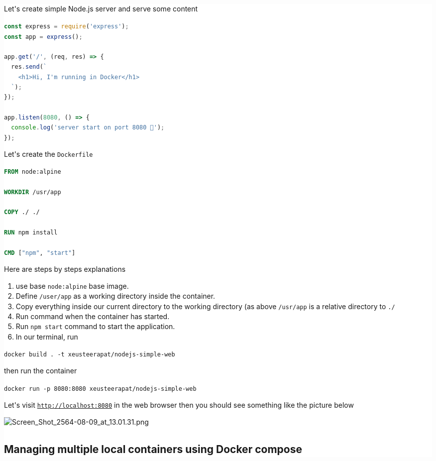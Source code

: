Let's create simple Node.js server and serve some content

```javascript
const express = require('express');
const app = express();

app.get('/', (req, res) => {
  res.send(`
    <h1>Hi, I'm running in Docker</h1>
  `);
});

app.listen(8080, () => {
  console.log('server start on port 8080 🚀');
});
```

Let's create the `Dockerfile`

```Dockerfile
FROM node:alpine

WORKDIR /usr/app

COPY ./ ./

RUN npm install

CMD ["npm", "start"]
```

Here are steps by steps explanations

1. use base `node:alpine` base image.
2. Define `/user/app` as a working directory inside the container.
3. Copy everything inside our current directory to the working directory (as above `/usr/app` is a relative directory to `./`
4. Run command when the container has started.
5. Run `npm start` command to start the application.
6. In our terminal, run 

```shell
docker build . -t xeusteerapat/nodejs-simple-web
```

then run the container

```shell
docker run -p 8080:8080 xeusteerapat/nodejs-simple-web
```

Let's visit [`http://localhost:8080`](http://localhost:8080/) in the web browser then you should see something like the picture below

![Screen_Shot_2564-08-09_at_13.01.31.png](Screen_Shot_2564-08-09_at_13.01.31.png)

## Managing multiple local containers using Docker compose
